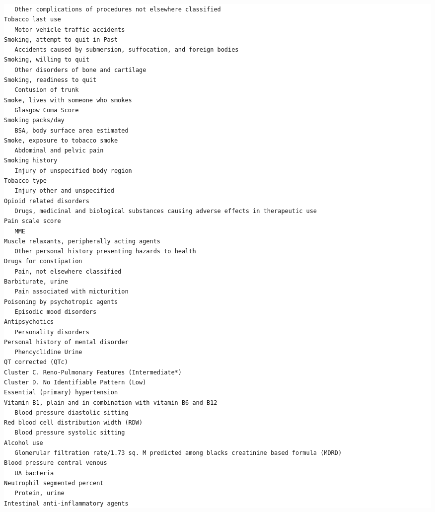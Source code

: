        Other complications of procedures not elsewhere classified                                                                                                                Tobacco last use
       Motor vehicle traffic accidents                                                                                                                                           Smoking, attempt to quit in Past
       Accidents caused by submersion, suffocation, and foreign bodies                                                                                                           Smoking, willing to quit
       Other disorders of bone and cartilage                                                                                                                                     Smoking, readiness to quit
       Contusion of trunk                                                                                                                                                        Smoke, lives with someone who smokes
       Glasgow Coma Score                                                                                                                                                        Smoking packs/day
       BSA, body surface area estimated                                                                                                                                          Smoke, exposure to tobacco smoke
       Abdominal and pelvic pain                                                                                                                                                 Smoking history
       Injury of unspecified body region                                                                                                                                         Tobacco type
       Injury other and unspecified                                                                                                                                              Opioid related disorders
       Drugs, medicinal and biological substances causing adverse effects in therapeutic use                                                                                     Pain scale score
       MME                                                                                                                                                                       Muscle relaxants, peripherally acting agents
       Other personal history presenting hazards to health                                                                                                                       Drugs for constipation
       Pain, not elsewhere classified                                                                                                                                            Barbiturate, urine
       Pain associated with micturition                                                                                                                                          Poisoning by psychotropic agents
       Episodic mood disorders                                                                                                                                                   Antipsychotics
       Personality disorders                                                                                                                                                     Personal history of mental disorder
       Phencyclidine Urine                                                                                                                                                       QT corrected (QTc)
    Cluster C. Reno-Pulmonary Features (Intermediate*)                                                                                                                                                                                                                                                                                                                                                                                                                                                                                                                                                                      Cluster D. No Identifiable Pattern (Low)
    Essential (primary) hypertension                                                                                                                             Vitamin B1, plain and in combination with vitamin B6 and B12
       Blood pressure diastolic sitting                                                                                                                          Red blood cell distribution width (RDW)
       Blood pressure systolic sitting                                                                                                                           Alcohol use
       Glomerular filtration rate/1.73 sq. M predicted among blacks creatinine based formula (MDRD)                                                              Blood pressure central venous
       UA bacteria                                                                                                                                               Neutrophil segmented percent
       Protein, urine                                                                                                                                            Intestinal anti-inflammatory agents